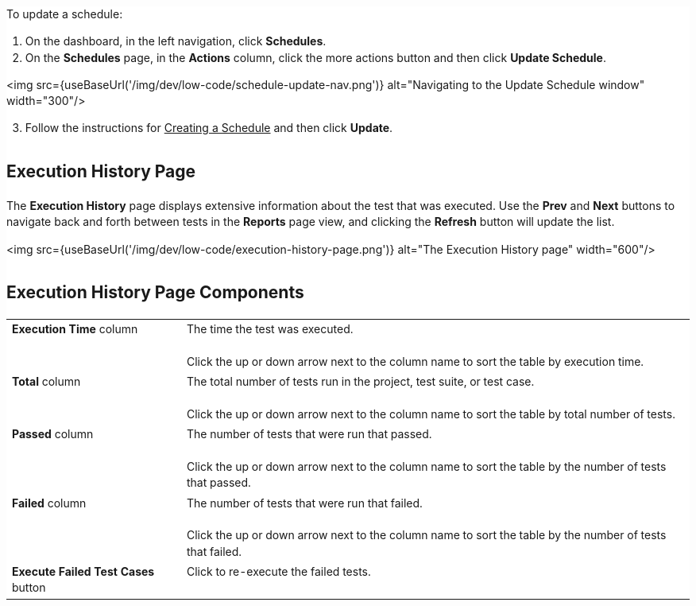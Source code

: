 To update a schedule:

1. On the dashboard, in the left navigation, click **Schedules**.
2. On the **Schedules** page, in the **Actions** column, click the more actions button and then click **Update Schedule**.

<img src={useBaseUrl('/img/dev/low-code/schedule-update-nav.png')} alt="Navigating to the Update Schedule window" width="300"/>

3. Follow the instructions for [Creating a Schedule](#creating-a-schedule) and then click **Update**.

## Execution History Page
The **Execution History** page displays extensive information about the test that was executed. Use the **Prev** and **Next** buttons to navigate back and forth between tests in the **Reports** page view, and clicking the **Refresh** button will update the list.

<img src={useBaseUrl('/img/dev/low-code/execution-history-page.png')} alt="The Execution History page" width="600"/>

## Execution History Page Components

<table>
  <tr>
    <td colspan='3'>
<b>Execution Time</b> column
    </td>
<td>
The time the test was executed.<br/><br/>Click the up or down arrow next to the column name to sort the table by execution time.
    </td>
  </tr>
  <tr>
    <td colspan='3'>
<b>Total</b> column
    </td>
<td>
The total number of tests run in the project, test suite, or test case.<br/><br/>Click the up or down arrow next to the column name to sort the table by total number of tests.
    </td>
  </tr>
  <tr>
    <td colspan='3'>
<b>Passed</b> column
    </td>
<td>
The number of tests that were run that passed.<br/><br/>Click the up or down arrow next to the column name to sort the table by the number of tests that passed.
    </td>
  </tr>
  <tr>
    <td colspan='3'>
<b>Failed</b> column
    </td>
<td>
The number of tests that were run that failed.<br/><br/>Click the up or down arrow next to the column name to sort the table by the number of tests that failed.
    </td>
  </tr>
  <tr>
    <td colspan='3'>
<b>Execute Failed Test Cases</b> button
    </td>
<td>
Click to re-execute the failed tests.